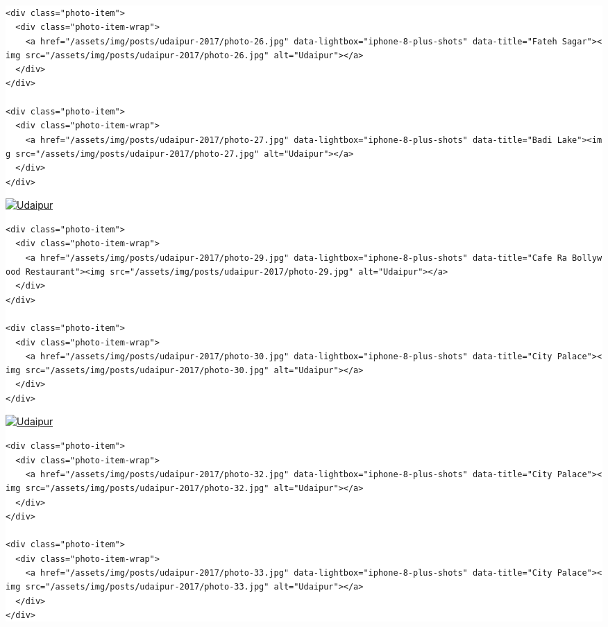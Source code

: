     <div class="photo-item">
      <div class="photo-item-wrap">
        <a href="/assets/img/posts/udaipur-2017/photo-26.jpg" data-lightbox="iphone-8-plus-shots" data-title="Fateh Sagar"><img src="/assets/img/posts/udaipur-2017/photo-26.jpg" alt="Udaipur"></a>
      </div>
    </div>

    <div class="photo-item">
      <div class="photo-item-wrap">
        <a href="/assets/img/posts/udaipur-2017/photo-27.jpg" data-lightbox="iphone-8-plus-shots" data-title="Badi Lake"><img src="/assets/img/posts/udaipur-2017/photo-27.jpg" alt="Udaipur"></a>
      </div>
    </div>
  </div>

  <div class="row">
    <div class="photo-item">
      <div class="photo-item-wrap">
        <a href="/assets/img/posts/udaipur-2017/photo-28.jpg" data-lightbox="iphone-8-plus-shots" data-title="Shilpgram"><img src="/assets/img/posts/udaipur-2017/photo-28.jpg" alt="Udaipur"></a>
      </div>
    </div>

    <div class="photo-item">
      <div class="photo-item-wrap">
        <a href="/assets/img/posts/udaipur-2017/photo-29.jpg" data-lightbox="iphone-8-plus-shots" data-title="Cafe Ra Bollywood Restaurant"><img src="/assets/img/posts/udaipur-2017/photo-29.jpg" alt="Udaipur"></a>
      </div>
    </div>

    <div class="photo-item">
      <div class="photo-item-wrap">
        <a href="/assets/img/posts/udaipur-2017/photo-30.jpg" data-lightbox="iphone-8-plus-shots" data-title="City Palace"><img src="/assets/img/posts/udaipur-2017/photo-30.jpg" alt="Udaipur"></a>
      </div>
    </div>
  </div>

  <div class="row">
    <div class="photo-item">
      <div class="photo-item-wrap">
        <a href="/assets/img/posts/udaipur-2017/photo-31.jpg" data-lightbox="iphone-8-plus-shots" data-title="City Palace"><img src="/assets/img/posts/udaipur-2017/photo-31.jpg" alt="Udaipur"></a>
      </div>
    </div>

    <div class="photo-item">
      <div class="photo-item-wrap">
        <a href="/assets/img/posts/udaipur-2017/photo-32.jpg" data-lightbox="iphone-8-plus-shots" data-title="City Palace"><img src="/assets/img/posts/udaipur-2017/photo-32.jpg" alt="Udaipur"></a>
      </div>
    </div>

    <div class="photo-item">
      <div class="photo-item-wrap">
        <a href="/assets/img/posts/udaipur-2017/photo-33.jpg" data-lightbox="iphone-8-plus-shots" data-title="City Palace"><img src="/assets/img/posts/udaipur-2017/photo-33.jpg" alt="Udaipur"></a>
      </div>
    </div>
  </div>
